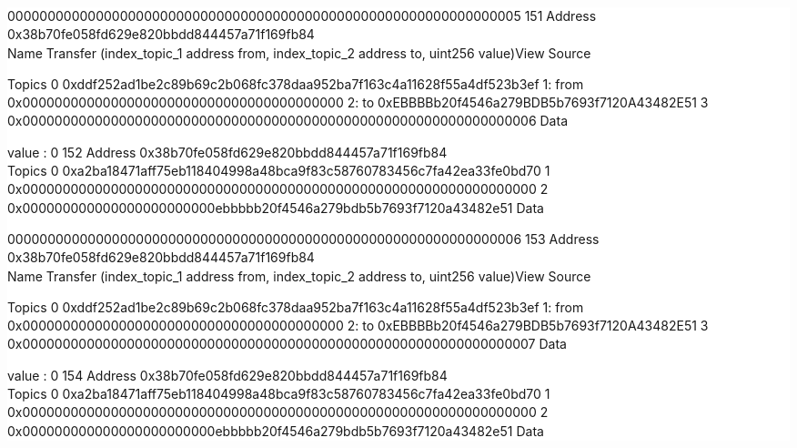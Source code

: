
0000000000000000000000000000000000000000000000000000000000000005
151
Address
0x38b70fe058fd629e820bbdd844457a71f169fb84   
Name
Transfer (index_topic_1 address from, index_topic_2 address to, uint256 value)View Source

Topics
0 0xddf252ad1be2c89b69c2b068fc378daa952ba7f163c4a11628f55a4df523b3ef
1: from
0x0000000000000000000000000000000000000000
2: to
0xEBBBBb20f4546a279BDB5b7693f7120A43482E51
3
0x0000000000000000000000000000000000000000000000000000000000000006
Data


value :
0
152
Address
0x38b70fe058fd629e820bbdd844457a71f169fb84   
Topics
0 0xa2ba18471aff75eb118404998a48bca9f83c58760783456c7fa42ea33fe0bd70
1
0x0000000000000000000000000000000000000000000000000000000000000000
2
0x000000000000000000000000ebbbbb20f4546a279bdb5b7693f7120a43482e51
Data


0000000000000000000000000000000000000000000000000000000000000006
153
Address
0x38b70fe058fd629e820bbdd844457a71f169fb84   
Name
Transfer (index_topic_1 address from, index_topic_2 address to, uint256 value)View Source

Topics
0 0xddf252ad1be2c89b69c2b068fc378daa952ba7f163c4a11628f55a4df523b3ef
1: from
0x0000000000000000000000000000000000000000
2: to
0xEBBBBb20f4546a279BDB5b7693f7120A43482E51
3
0x0000000000000000000000000000000000000000000000000000000000000007
Data


value :
0
154
Address
0x38b70fe058fd629e820bbdd844457a71f169fb84   
Topics
0 0xa2ba18471aff75eb118404998a48bca9f83c58760783456c7fa42ea33fe0bd70
1
0x0000000000000000000000000000000000000000000000000000000000000000
2
0x000000000000000000000000ebbbbb20f4546a279bdb5b7693f7120a43482e51
Data

